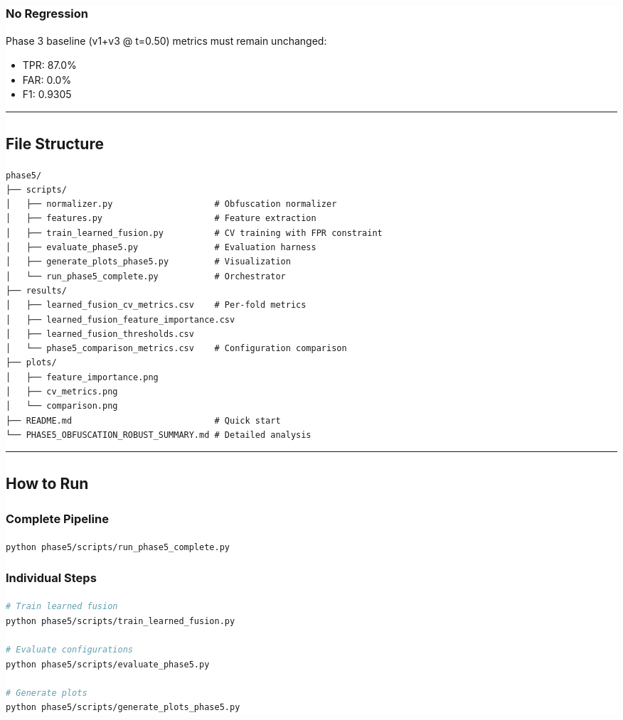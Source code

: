 ### No Regression

Phase 3 baseline (v1+v3 @ t=0.50) metrics must remain unchanged:
- TPR: 87.0%
- FAR: 0.0%
- F1: 0.9305

---

## File Structure

```
phase5/
├── scripts/
│   ├── normalizer.py                    # Obfuscation normalizer
│   ├── features.py                      # Feature extraction
│   ├── train_learned_fusion.py          # CV training with FPR constraint
│   ├── evaluate_phase5.py               # Evaluation harness
│   ├── generate_plots_phase5.py         # Visualization
│   └── run_phase5_complete.py           # Orchestrator
├── results/
│   ├── learned_fusion_cv_metrics.csv    # Per-fold metrics
│   ├── learned_fusion_feature_importance.csv
│   ├── learned_fusion_thresholds.csv
│   └── phase5_comparison_metrics.csv    # Configuration comparison
├── plots/
│   ├── feature_importance.png
│   ├── cv_metrics.png
│   └── comparison.png
├── README.md                            # Quick start
└── PHASE5_OBFUSCATION_ROBUST_SUMMARY.md # Detailed analysis
```

---

## How to Run

### Complete Pipeline

```bash
python phase5/scripts/run_phase5_complete.py
```

### Individual Steps

```bash
# Train learned fusion
python phase5/scripts/train_learned_fusion.py

# Evaluate configurations
python phase5/scripts/evaluate_phase5.py

# Generate plots
python phase5/scripts/generate_plots_phase5.py
```
